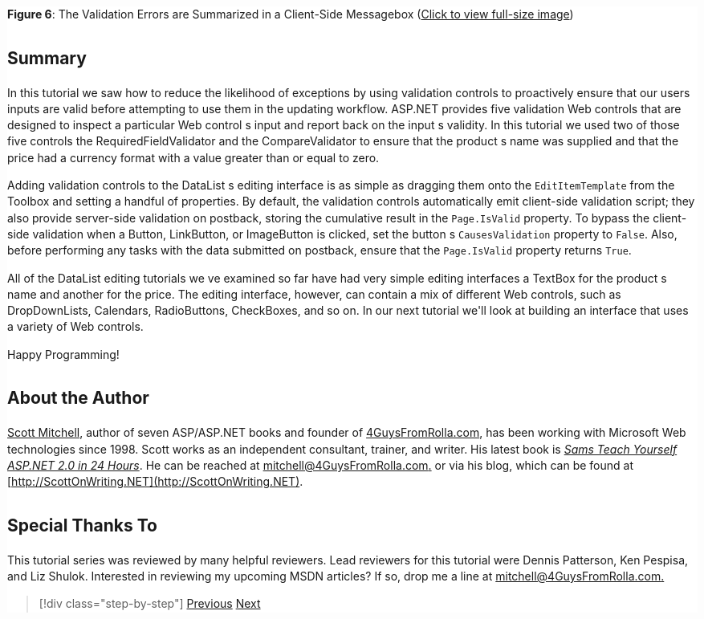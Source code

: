 **Figure 6**: The Validation Errors are Summarized in a Client-Side Messagebox ([Click to view full-size image](adding-validation-controls-to-the-datalist-s-editing-interface-cs/_static/image18.png))


## Summary

In this tutorial we saw how to reduce the likelihood of exceptions by using validation controls to proactively ensure that our users inputs are valid before attempting to use them in the updating workflow. ASP.NET provides five validation Web controls that are designed to inspect a particular Web control s input and report back on the input s validity. In this tutorial we used two of those five controls the RequiredFieldValidator and the CompareValidator to ensure that the product s name was supplied and that the price had a currency format with a value greater than or equal to zero.

Adding validation controls to the DataList s editing interface is as simple as dragging them onto the `EditItemTemplate` from the Toolbox and setting a handful of properties. By default, the validation controls automatically emit client-side validation script; they also provide server-side validation on postback, storing the cumulative result in the `Page.IsValid` property. To bypass the client-side validation when a Button, LinkButton, or ImageButton is clicked, set the button s `CausesValidation` property to `False`. Also, before performing any tasks with the data submitted on postback, ensure that the `Page.IsValid` property returns `True`.

All of the DataList editing tutorials we ve examined so far have had very simple editing interfaces a TextBox for the product s name and another for the price. The editing interface, however, can contain a mix of different Web controls, such as DropDownLists, Calendars, RadioButtons, CheckBoxes, and so on. In our next tutorial we'll look at building an interface that uses a variety of Web controls.

Happy Programming!

## About the Author

[Scott Mitchell](http://www.4guysfromrolla.com/ScottMitchell.shtml), author of seven ASP/ASP.NET books and founder of [4GuysFromRolla.com](http://www.4guysfromrolla.com), has been working with Microsoft Web technologies since 1998. Scott works as an independent consultant, trainer, and writer. His latest book is [*Sams Teach Yourself ASP.NET 2.0 in 24 Hours*](https://www.amazon.com/exec/obidos/ASIN/0672327384/4guysfromrollaco). He can be reached at [mitchell@4GuysFromRolla.com.](mailto:mitchell@4GuysFromRolla.com) or via his blog, which can be found at [http://ScottOnWriting.NET](http://ScottOnWriting.NET).

## Special Thanks To

This tutorial series was reviewed by many helpful reviewers. Lead reviewers for this tutorial were Dennis Patterson, Ken Pespisa, and Liz Shulok. Interested in reviewing my upcoming MSDN articles? If so, drop me a line at [mitchell@4GuysFromRolla.com.](mailto:mitchell@4GuysFromRolla.com)

>[!div class="step-by-step"]
[Previous](handling-bll-and-dal-level-exceptions-cs.md)
[Next](customizing-the-datalist-s-editing-interface-cs.md)